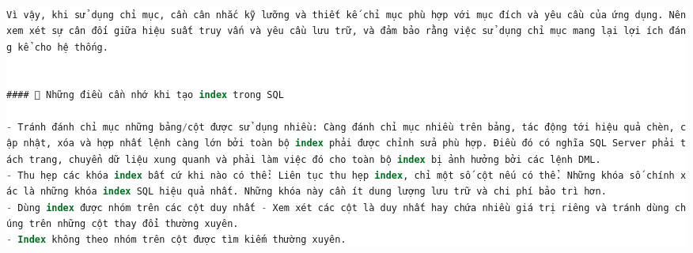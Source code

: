    ````sql
Vì vậy, khi sử dụng chỉ mục, cần cân nhắc kỹ lưỡng và thiết kế chỉ mục phù hợp với mục đích và yêu cầu của ứng dụng. Nên xem xét sự cân đối giữa hiệu suất truy vấn và yêu cầu lưu trữ, và đảm bảo rằng việc sử dụng chỉ mục mang lại lợi ích đáng kể cho hệ thống.


#### 🔹 Những điều cần nhớ khi tạo index trong SQL

- Tránh đánh chỉ mục những bảng/cột được sử dụng nhiều: Càng đánh chỉ mục nhiều trên bảng, tác động tới hiệu quả chèn, cập nhật, xóa và hợp nhất lệnh càng lớn bởi toàn bộ index phải được chỉnh sửa phù hợp. Điều đó có nghĩa SQL Server phải tách trang, chuyển dữ liệu xung quanh và phải làm việc đó cho toàn bộ index bị ảnh hưởng bởi các lệnh DML.
- Thu hẹp các khóa index bất cứ khi nào có thể: Liên tục thu hẹp index, chỉ một số cột nếu có thể. Những khóa số chính xác là những khóa index SQL hiệu quả nhất. Những khóa này cần ít dung lượng lưu trữ và chi phí bảo trì hơn.
- Dùng index được nhóm trên các cột duy nhất - Xem xét các cột là duy nhất hay chứa nhiều giá trị riêng và tránh dùng chúng trên những cột thay đổi thường xuyên.
- Index không theo nhóm trên cột được tìm kiếm thường xuyên.
